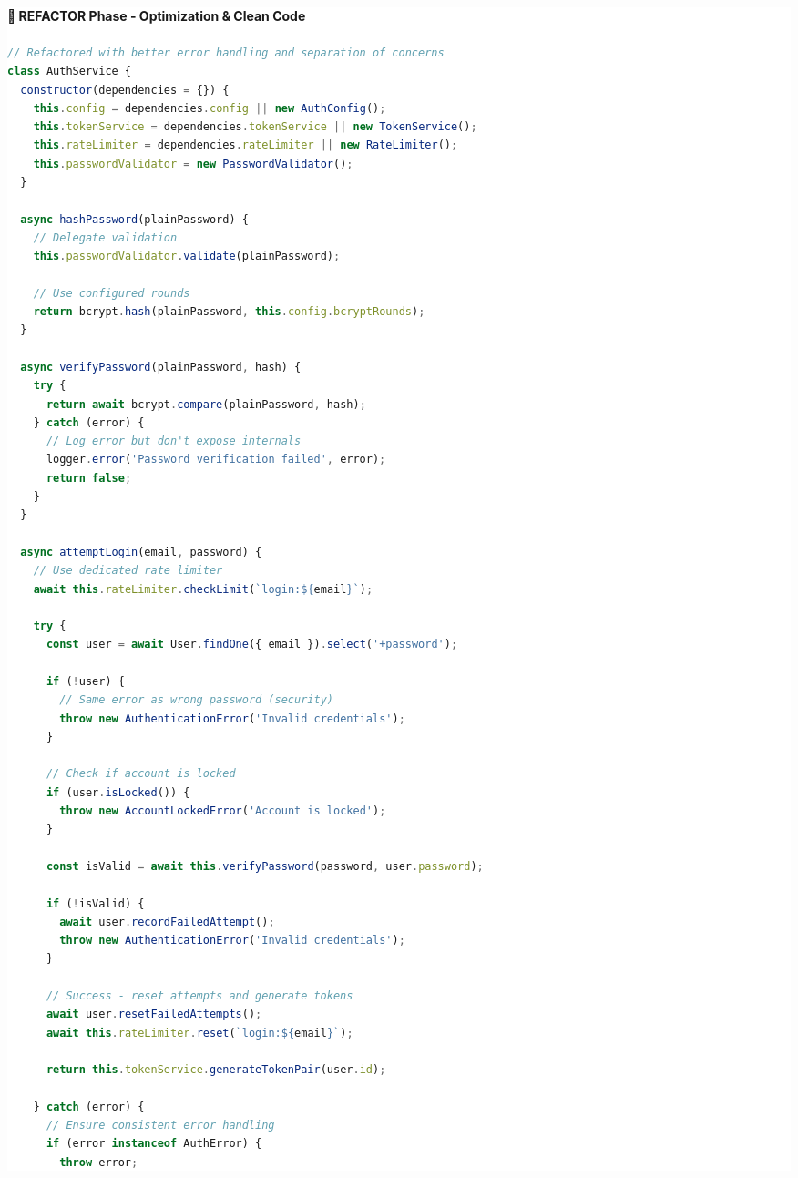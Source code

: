 #### 🔄 REFACTOR Phase - Optimization & Clean Code

```javascript
// Refactored with better error handling and separation of concerns
class AuthService {
  constructor(dependencies = {}) {
    this.config = dependencies.config || new AuthConfig();
    this.tokenService = dependencies.tokenService || new TokenService();
    this.rateLimiter = dependencies.rateLimiter || new RateLimiter();
    this.passwordValidator = new PasswordValidator();
  }

  async hashPassword(plainPassword) {
    // Delegate validation
    this.passwordValidator.validate(plainPassword);
    
    // Use configured rounds
    return bcrypt.hash(plainPassword, this.config.bcryptRounds);
  }

  async verifyPassword(plainPassword, hash) {
    try {
      return await bcrypt.compare(plainPassword, hash);
    } catch (error) {
      // Log error but don't expose internals
      logger.error('Password verification failed', error);
      return false;
    }
  }

  async attemptLogin(email, password) {
    // Use dedicated rate limiter
    await this.rateLimiter.checkLimit(`login:${email}`);
    
    try {
      const user = await User.findOne({ email }).select('+password');
      
      if (!user) {
        // Same error as wrong password (security)
        throw new AuthenticationError('Invalid credentials');
      }
      
      // Check if account is locked
      if (user.isLocked()) {
        throw new AccountLockedError('Account is locked');
      }
      
      const isValid = await this.verifyPassword(password, user.password);
      
      if (!isValid) {
        await user.recordFailedAttempt();
        throw new AuthenticationError('Invalid credentials');
      }
      
      // Success - reset attempts and generate tokens
      await user.resetFailedAttempts();
      await this.rateLimiter.reset(`login:${email}`);
      
      return this.tokenService.generateTokenPair(user.id);
      
    } catch (error) {
      // Ensure consistent error handling
      if (error instanceof AuthError) {
        throw error;
```